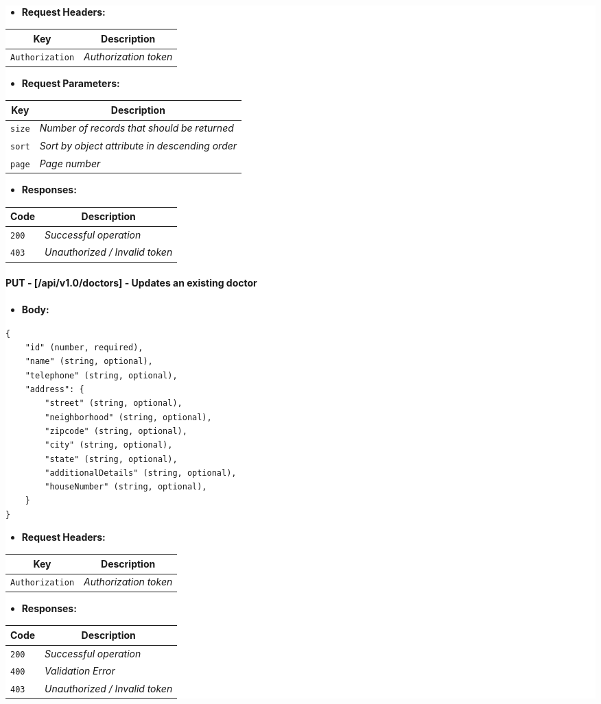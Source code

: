 - **Request Headers:**

| Key  | Description |
| ------------- | ------------- |
| `Authorization` | _Authorization token_ |

- **Request Parameters:**

| Key  | Description |
| ------------- | ------------- |
| `size` | _Number of records that should be returned_ |
| `sort` | _Sort by object attribute in descending order_ |
| `page` | _Page number_ |

- **Responses:**

| Code  | Description |
| ------------- | ------------- |
| `200` | _Successful operation_ |
| `403` | _Unauthorized / Invalid token_ | 


#### PUT - [**/api/v1.0/doctors**] - Updates an existing doctor

- **Body:**
```
{   
    "id" (number, required),
    "name" (string, optional), 
    "telephone" (string, optional),  
    "address": {   
        "street" (string, optional),
        "neighborhood" (string, optional), 
        "zipcode" (string, optional),  
        "city" (string, optional),  
        "state" (string, optional),
        "additionalDetails" (string, optional),  
        "houseNumber" (string, optional),
    } 
}
```

- **Request Headers:**

| Key  | Description |
| ------------- | ------------- |
| `Authorization` | _Authorization token_ |

- **Responses:**

| Code  | Description |
| ------------- | ------------- |
| `200` | _Successful operation_ |
| `400` | _Validation Error_ |
| `403` | _Unauthorized / Invalid token_ | 
